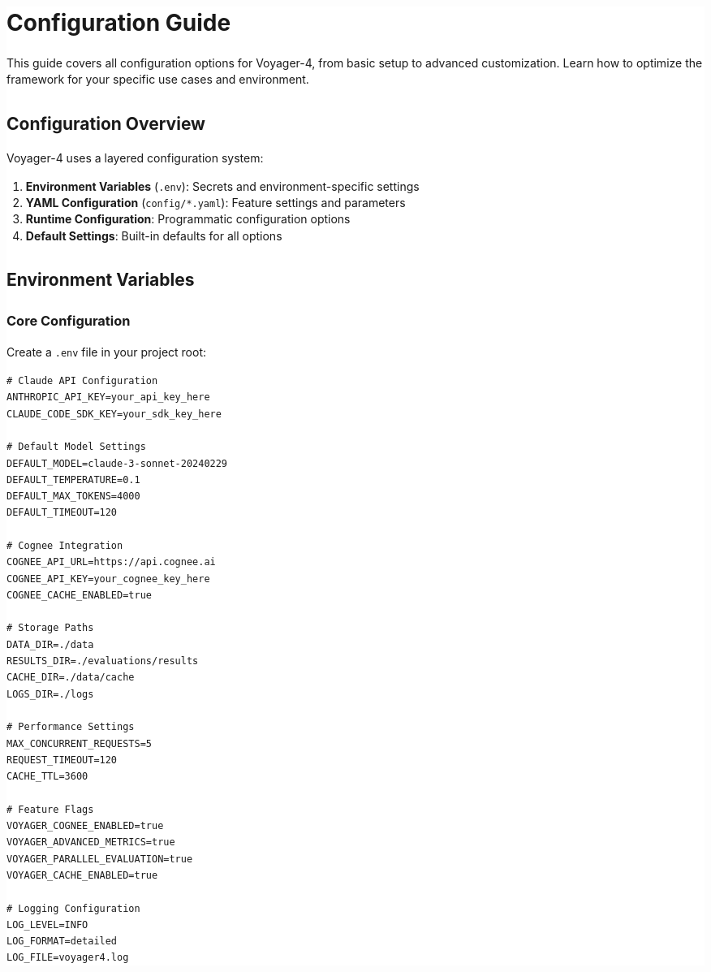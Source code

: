 # Configuration Guide

This guide covers all configuration options for Voyager-4, from basic setup to advanced customization. Learn how to optimize the framework for your specific use cases and environment.

## Configuration Overview

Voyager-4 uses a layered configuration system:

1. **Environment Variables** (`.env`): Secrets and environment-specific settings
2. **YAML Configuration** (`config/*.yaml`): Feature settings and parameters
3. **Runtime Configuration**: Programmatic configuration options
4. **Default Settings**: Built-in defaults for all options

## Environment Variables

### Core Configuration

Create a `.env` file in your project root:

```env
# Claude API Configuration
ANTHROPIC_API_KEY=your_api_key_here
CLAUDE_CODE_SDK_KEY=your_sdk_key_here

# Default Model Settings
DEFAULT_MODEL=claude-3-sonnet-20240229
DEFAULT_TEMPERATURE=0.1
DEFAULT_MAX_TOKENS=4000
DEFAULT_TIMEOUT=120

# Cognee Integration
COGNEE_API_URL=https://api.cognee.ai
COGNEE_API_KEY=your_cognee_key_here
COGNEE_CACHE_ENABLED=true

# Storage Paths
DATA_DIR=./data
RESULTS_DIR=./evaluations/results
CACHE_DIR=./data/cache
LOGS_DIR=./logs

# Performance Settings
MAX_CONCURRENT_REQUESTS=5
REQUEST_TIMEOUT=120
CACHE_TTL=3600

# Feature Flags
VOYAGER_COGNEE_ENABLED=true
VOYAGER_ADVANCED_METRICS=true
VOYAGER_PARALLEL_EVALUATION=true
VOYAGER_CACHE_ENABLED=true

# Logging Configuration
LOG_LEVEL=INFO
LOG_FORMAT=detailed
LOG_FILE=voyager4.log
```
